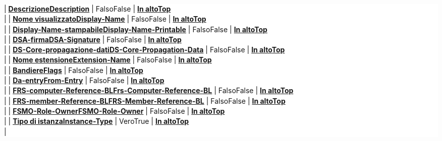 | [<span data-ttu-id="c24fc-499">**Descrizione**</span><span class="sxs-lookup"><span data-stu-id="c24fc-499">**Description**</span></span>](a-description.md)                                        | <span data-ttu-id="c24fc-500">Falso</span><span class="sxs-lookup"><span data-stu-id="c24fc-500">False</span></span>     | [<span data-ttu-id="c24fc-501">**In alto**</span><span class="sxs-lookup"><span data-stu-id="c24fc-501">**Top**</span></span>](c-top.md)<br/> |
| [<span data-ttu-id="c24fc-502">**Nome visualizzato**</span><span class="sxs-lookup"><span data-stu-id="c24fc-502">**Display-Name**</span></span>](a-displayname.md)                                       | <span data-ttu-id="c24fc-503">Falso</span><span class="sxs-lookup"><span data-stu-id="c24fc-503">False</span></span>     | [<span data-ttu-id="c24fc-504">**In alto**</span><span class="sxs-lookup"><span data-stu-id="c24fc-504">**Top**</span></span>](c-top.md)<br/> |
| [<span data-ttu-id="c24fc-505">**Display-Name-stampabile**</span><span class="sxs-lookup"><span data-stu-id="c24fc-505">**Display-Name-Printable**</span></span>](a-displaynameprintable.md)                    | <span data-ttu-id="c24fc-506">Falso</span><span class="sxs-lookup"><span data-stu-id="c24fc-506">False</span></span>     | [<span data-ttu-id="c24fc-507">**In alto**</span><span class="sxs-lookup"><span data-stu-id="c24fc-507">**Top**</span></span>](c-top.md)<br/> |
| [<span data-ttu-id="c24fc-508">**DSA-firma**</span><span class="sxs-lookup"><span data-stu-id="c24fc-508">**DSA-Signature**</span></span>](a-dsasignature.md)                                     | <span data-ttu-id="c24fc-509">Falso</span><span class="sxs-lookup"><span data-stu-id="c24fc-509">False</span></span>     | [<span data-ttu-id="c24fc-510">**In alto**</span><span class="sxs-lookup"><span data-stu-id="c24fc-510">**Top**</span></span>](c-top.md)<br/> |
| [<span data-ttu-id="c24fc-511">**DS-Core-propagazione-dati**</span><span class="sxs-lookup"><span data-stu-id="c24fc-511">**DS-Core-Propagation-Data**</span></span>](a-dscorepropagationdata.md)                 | <span data-ttu-id="c24fc-512">Falso</span><span class="sxs-lookup"><span data-stu-id="c24fc-512">False</span></span>     | [<span data-ttu-id="c24fc-513">**In alto**</span><span class="sxs-lookup"><span data-stu-id="c24fc-513">**Top**</span></span>](c-top.md)<br/> |
| [<span data-ttu-id="c24fc-514">**Nome estensione**</span><span class="sxs-lookup"><span data-stu-id="c24fc-514">**Extension-Name**</span></span>](a-extensionname.md)                                   | <span data-ttu-id="c24fc-515">Falso</span><span class="sxs-lookup"><span data-stu-id="c24fc-515">False</span></span>     | [<span data-ttu-id="c24fc-516">**In alto**</span><span class="sxs-lookup"><span data-stu-id="c24fc-516">**Top**</span></span>](c-top.md)<br/> |
| [<span data-ttu-id="c24fc-517">**Bandiere**</span><span class="sxs-lookup"><span data-stu-id="c24fc-517">**Flags**</span></span>](a-flags.md)                                                    | <span data-ttu-id="c24fc-518">Falso</span><span class="sxs-lookup"><span data-stu-id="c24fc-518">False</span></span>     | [<span data-ttu-id="c24fc-519">**In alto**</span><span class="sxs-lookup"><span data-stu-id="c24fc-519">**Top**</span></span>](c-top.md)<br/> |
| [<span data-ttu-id="c24fc-520">**Da-entry**</span><span class="sxs-lookup"><span data-stu-id="c24fc-520">**From-Entry**</span></span>](a-fromentry.md)                                           | <span data-ttu-id="c24fc-521">Falso</span><span class="sxs-lookup"><span data-stu-id="c24fc-521">False</span></span>     | [<span data-ttu-id="c24fc-522">**In alto**</span><span class="sxs-lookup"><span data-stu-id="c24fc-522">**Top**</span></span>](c-top.md)<br/> |
| [<span data-ttu-id="c24fc-523">**FRS-computer-Reference-BL**</span><span class="sxs-lookup"><span data-stu-id="c24fc-523">**Frs-Computer-Reference-BL**</span></span>](a-frscomputerreferencebl.md)               | <span data-ttu-id="c24fc-524">Falso</span><span class="sxs-lookup"><span data-stu-id="c24fc-524">False</span></span>     | [<span data-ttu-id="c24fc-525">**In alto**</span><span class="sxs-lookup"><span data-stu-id="c24fc-525">**Top**</span></span>](c-top.md)<br/> |
| [<span data-ttu-id="c24fc-526">**FRS-member-Reference-BL**</span><span class="sxs-lookup"><span data-stu-id="c24fc-526">**FRS-Member-Reference-BL**</span></span>](a-frsmemberreferencebl.md)                   | <span data-ttu-id="c24fc-527">Falso</span><span class="sxs-lookup"><span data-stu-id="c24fc-527">False</span></span>     | [<span data-ttu-id="c24fc-528">**In alto**</span><span class="sxs-lookup"><span data-stu-id="c24fc-528">**Top**</span></span>](c-top.md)<br/> |
| [<span data-ttu-id="c24fc-529">**FSMO-Role-Owner**</span><span class="sxs-lookup"><span data-stu-id="c24fc-529">**FSMO-Role-Owner**</span></span>](a-fsmoroleowner.md)                                  | <span data-ttu-id="c24fc-530">Falso</span><span class="sxs-lookup"><span data-stu-id="c24fc-530">False</span></span>     | [<span data-ttu-id="c24fc-531">**In alto**</span><span class="sxs-lookup"><span data-stu-id="c24fc-531">**Top**</span></span>](c-top.md)<br/> |
| [<span data-ttu-id="c24fc-532">**Tipo di istanza**</span><span class="sxs-lookup"><span data-stu-id="c24fc-532">**Instance-Type**</span></span>](a-instancetype.md)                                     | <span data-ttu-id="c24fc-533">Vero</span><span class="sxs-lookup"><span data-stu-id="c24fc-533">True</span></span>      | [<span data-ttu-id="c24fc-534">**In alto**</span><span class="sxs-lookup"><span data-stu-id="c24fc-534">**Top**</span></span>](c-top.md)<br/> |